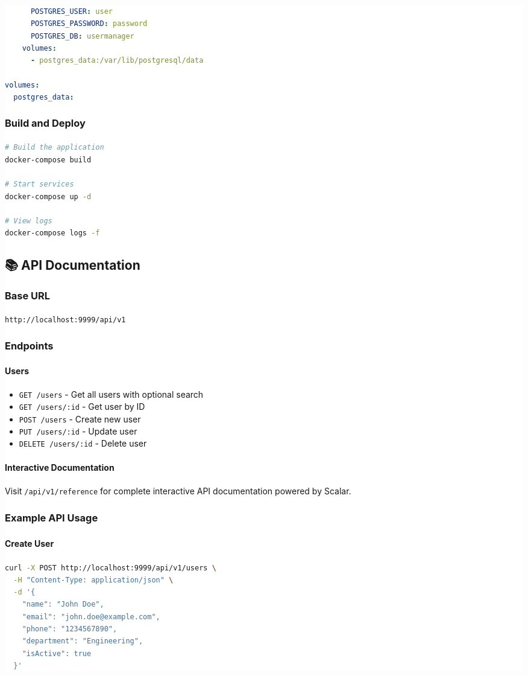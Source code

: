 ```yaml
      POSTGRES_USER: user
      POSTGRES_PASSWORD: password
      POSTGRES_DB: usermanager
    volumes:
      - postgres_data:/var/lib/postgresql/data

volumes:
  postgres_data:
```

### Build and Deploy

```bash
# Build the application
docker-compose build

# Start services
docker-compose up -d

# View logs
docker-compose logs -f
```

## 📚 API Documentation

### Base URL

```
http://localhost:9999/api/v1
```

### Endpoints

#### Users

- `GET /users` - Get all users with optional search
- `GET /users/:id` - Get user by ID
- `POST /users` - Create new user
- `PUT /users/:id` - Update user
- `DELETE /users/:id` - Delete user

#### Interactive Documentation

Visit `/api/v1/reference` for complete interactive API documentation powered by Scalar.

### Example API Usage

#### Create User

```bash
curl -X POST http://localhost:9999/api/v1/users \
  -H "Content-Type: application/json" \
  -d '{
    "name": "John Doe",
    "email": "john.doe@example.com",
    "phone": "1234567890",
    "department": "Engineering",
    "isActive": true
  }'
```
